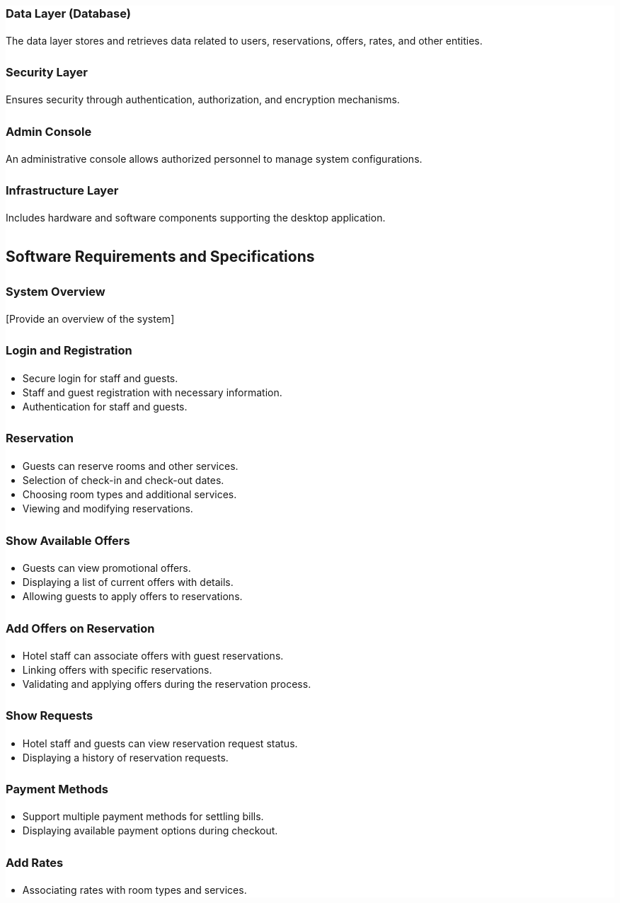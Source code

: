 ### Data Layer (Database)
The data layer stores and retrieves data related to users, reservations, offers, rates, and other entities.

### Security Layer
Ensures security through authentication, authorization, and encryption mechanisms.

### Admin Console
An administrative console allows authorized personnel to manage system configurations.

### Infrastructure Layer
Includes hardware and software components supporting the desktop application.

## Software Requirements and Specifications
### System Overview
[Provide an overview of the system]

### Login and Registration
- Secure login for staff and guests.
- Staff and guest registration with necessary information.
- Authentication for staff and guests.

### Reservation
- Guests can reserve rooms and other services.
- Selection of check-in and check-out dates.
- Choosing room types and additional services.
- Viewing and modifying reservations.

### Show Available Offers
- Guests can view promotional offers.
- Displaying a list of current offers with details.
- Allowing guests to apply offers to reservations.

### Add Offers on Reservation
- Hotel staff can associate offers with guest reservations.
- Linking offers with specific reservations.
- Validating and applying offers during the reservation process.

### Show Requests
- Hotel staff and guests can view reservation request status.
- Displaying a history of reservation requests.

### Payment Methods
- Support multiple payment methods for settling bills.
- Displaying available payment options during checkout.

### Add Rates
- Associating rates with room types and services.
